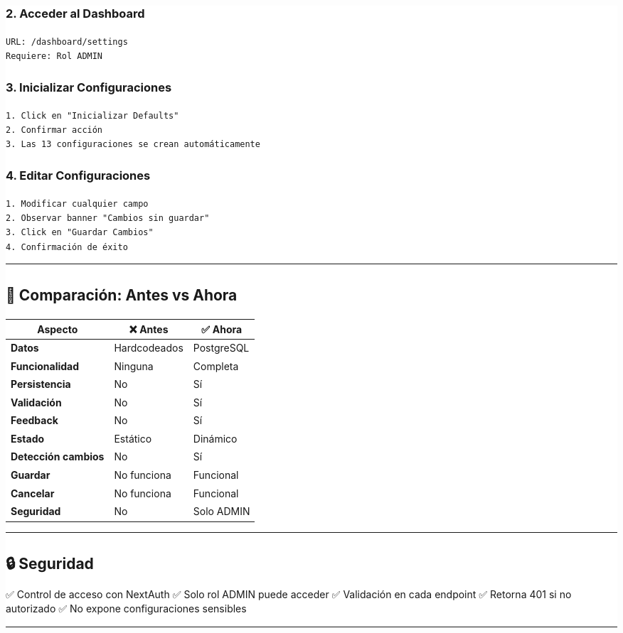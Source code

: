 ### 2. **Acceder al Dashboard**
```
URL: /dashboard/settings
Requiere: Rol ADMIN
```

### 3. **Inicializar Configuraciones**
```
1. Click en "Inicializar Defaults"
2. Confirmar acción
3. Las 13 configuraciones se crean automáticamente
```

### 4. **Editar Configuraciones**
```
1. Modificar cualquier campo
2. Observar banner "Cambios sin guardar"
3. Click en "Guardar Cambios"
4. Confirmación de éxito
```

---

## 🎯 Comparación: Antes vs Ahora

| Aspecto | ❌ Antes | ✅ Ahora |
|---------|---------|---------|
| **Datos** | Hardcodeados | PostgreSQL |
| **Funcionalidad** | Ninguna | Completa |
| **Persistencia** | No | Sí |
| **Validación** | No | Sí |
| **Feedback** | No | Sí |
| **Estado** | Estático | Dinámico |
| **Detección cambios** | No | Sí |
| **Guardar** | No funciona | Funcional |
| **Cancelar** | No funciona | Funcional |
| **Seguridad** | No | Solo ADMIN |

---

## 🔒 Seguridad

✅ Control de acceso con NextAuth
✅ Solo rol ADMIN puede acceder
✅ Validación en cada endpoint
✅ Retorna 401 si no autorizado
✅ No expone configuraciones sensibles

---